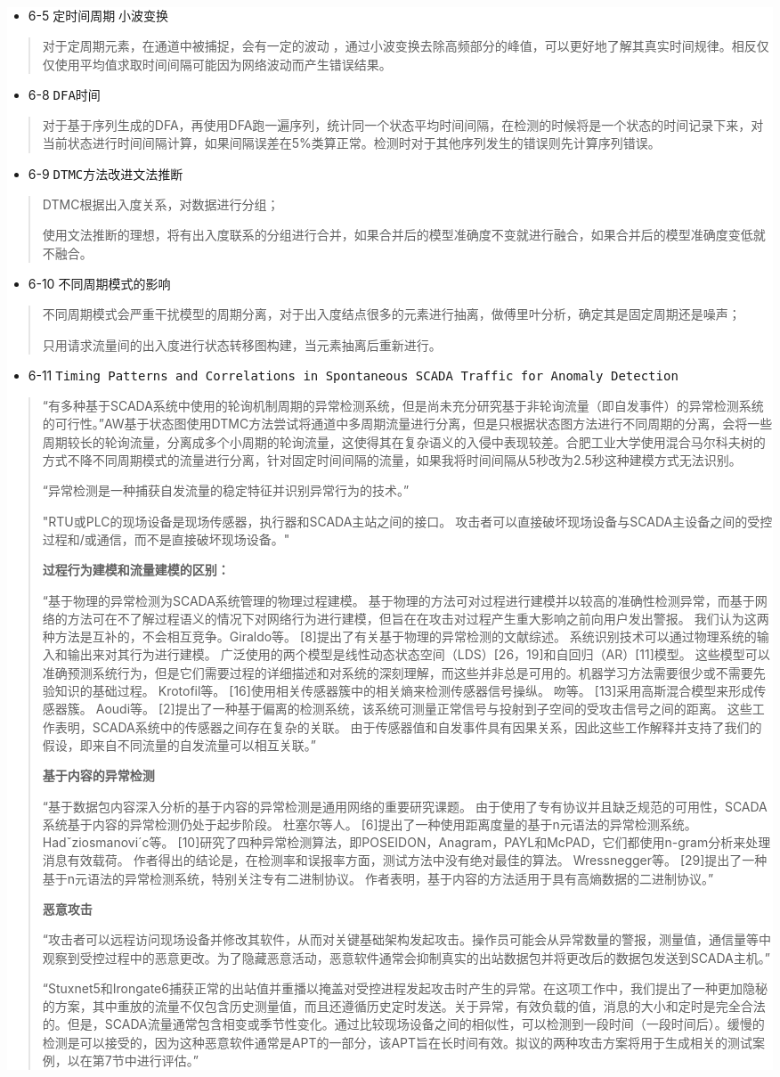 - 6-5 <kbd>定时间周期</kbd> <kbd>小波变换</kbd>

> 对于定周期元素，在通道中被捕捉，会有一定的波动 ，通过小波变换去除高频部分的峰值，可以更好地了解其真实时间规律。相反仅仅使用平均值求取时间间隔可能因为网络波动而产生错误结果。

- 6-8 <kbd>DFA时间</kbd>

> 对于基于序列生成的DFA，再使用DFA跑一遍序列，统计同一个状态平均时间间隔，在检测的时候将是一个状态的时间记录下来，对当前状态进行时间间隔计算，如果间隔误差在5%类算正常。检测时对于其他序列发生的错误则先计算序列错误。

- 6-9 <kbd>DTMC方法改进</kbd><kbd>文法推断</kbd>

> DTMC根据出入度关系，对数据进行分组；
>
> 使用文法推断的理想，将有出入度联系的分组进行合并，如果合并后的模型准确度不变就进行融合，如果合并后的模型准确度变低就不融合。

- 6-10 <kbd>不同周期模式的影响</kbd>

> 不同周期模式会严重干扰模型的周期分离，对于出入度结点很多的元素进行抽离，做傅里叶分析，确定其是固定周期还是噪声；
>
> 只用请求流量间的出入度进行状态转移图构建，当元素抽离后重新进行。

- 6-11 <kbd>Timing Patterns and Correlations in Spontaneous SCADA Traffic for Anomaly Detection</kbd>

> “有多种基于SCADA系统中使用的轮询机制周期的异常检测系统，但是尚未充分研究基于非轮询流量（即自发事件）的异常检测系统的可行性。”AW基于状态图使用DTMC方法尝试将通道中多周期流量进行分离，但是只根据状态图方法进行不同周期的分离，会将一些周期较长的轮询流量，分离成多个小周期的轮询流量，这使得其在复杂语义的入侵中表现较差。合肥工业大学使用混合马尔科夫树的方式不降不同周期模式的流量进行分离，针对固定时间间隔的流量，如果我将时间间隔从5秒改为2.5秒这种建模方式无法识别。
>
> “异常检测是一种捕获自发流量的稳定特征并识别异常行为的技术。”
>
> "RTU或PLC的现场设备是现场传感器，执行器和SCADA主站之间的接口。 攻击者可以直接破坏现场设备与SCADA主设备之间的受控过程和/或通信，而不是直接破坏现场设备。"
>
> **过程行为建模和流量建模的区别：**
>
> “基于物理的异常检测为SCADA系统管理的物理过程建模。 基于物理的方法可对过程进行建模并以较高的准确性检测异常，而基于网络的方法可在不了解过程语义的情况下对网络行为进行建模，但旨在在攻击对过程产生重大影响之前向用户发出警报。 我们认为这两种方法是互补的，不会相互竞争。Giraldo等。 [8]提出了有关基于物理的异常检测的文献综述。 系统识别技术可以通过物理系统的输入和输出来对其行为进行建模。 广泛使用的两个模型是线性动态状态空间（LDS）[26，19]和自回归（AR）[11]模型。 这些模型可以准确预测系统行为，但是它们需要过程的详细描述和对系统的深刻理解，而这些并非总是可用的。机器学习方法需要很少或不需要先验知识的基础过程。 Krotofil等。 [16]使用相关传感器簇中的相关熵来检测传感器信号操纵。 吻等。 [13]采用高斯混合模型来形成传感器簇。 Aoudi等。 [2]提出了一种基于偏离的检测系统，该系统可测量正常信号与投射到子空间的受攻击信号之间的距离。 这些工作表明，SCADA系统中的传感器之间存在复杂的关联。 由于传感器值和自发事件具有因果关系，因此这些工作解释并支持了我们的假设，即来自不同流量的自发流量可以相互关联。”
>
> **基于内容的异常检测**
>
> “基于数据包内容深入分析的基于内容的异常检测是通用网络的重要研究课题。 由于使用了专有协议并且缺乏规范的可用性，SCADA系统基于内容的异常检测仍处于起步阶段。 杜塞尔等人。 [6]提出了一种使用距离度量的基于n元语法的异常检测系统。 Hadˇziosmanovi´c等。 [10]研究了四种异常检测算法，即POSEIDON，Anagram，PAYL和McPAD，它们都使用n-gram分析来处理消息有效载荷。 作者得出的结论是，在检测率和误报率方面，测试方法中没有绝对最佳的算法。 Wressnegger等。 [29]提出了一种基于n元语法的异常检测系统，特别关注专有二进制协议。 作者表明，基于内容的方法适用于具有高熵数据的二进制协议。”
>
> **恶意攻击**
>
> “攻击者可以远程访问现场设备并修改其软件，从而对关键基础架构发起攻击。操作员可能会从异常数量的警报，测量值，通信量等中观察到受控过程中的恶意更改。为了隐藏恶意活动，恶意软件通常会抑制真实的出站数据包并将更改后的数据包发送到SCADA主机。”
>
> “Stuxnet5和Irongate6捕获正常的出站值并重播以掩盖对受控进程发起攻击时产生的异常。在这项工作中，我们提出了一种更加隐秘的方案，其中重放的流量不仅包含历史测量值，而且还遵循历史定时发送。关于异常，有效负载的值，消息的大小和定时是完全合法的。但是，SCADA流量通常包含相变或季节性变化。通过比较现场设备之间的相似性，可以检测到一段时间（一段时间后）。缓慢的检测是可以接受的，因为这种恶意软件通常是APT的一部分，该APT旨在长时间有效。拟议的两种攻击方案将用于生成相关的测试案例，以在第7节中进行评估。”

